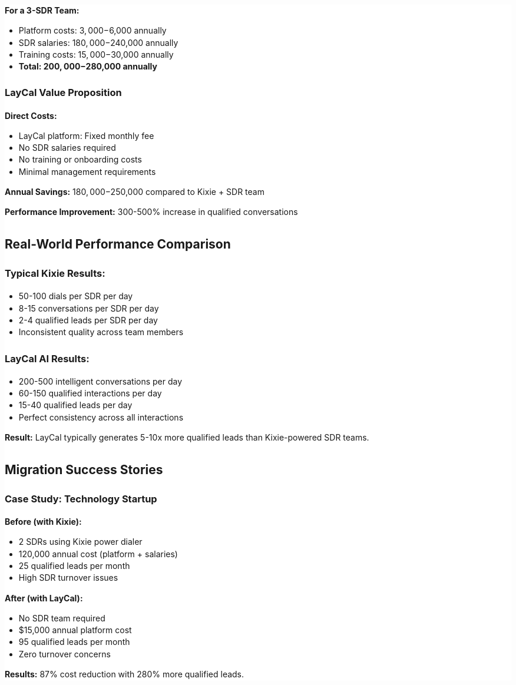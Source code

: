 **For a 3-SDR Team:**
- Platform costs: $3,000-$6,000 annually
- SDR salaries: $180,000-$240,000 annually
- Training costs: $15,000-$30,000 annually
- **Total: $200,000-$280,000 annually**

### **LayCal Value Proposition**

**Direct Costs:**
- LayCal platform: Fixed monthly fee
- No SDR salaries required
- No training or onboarding costs
- Minimal management requirements

**Annual Savings:** $180,000-$250,000 compared to Kixie + SDR team

**Performance Improvement:** 300-500% increase in qualified conversations

## Real-World Performance Comparison

### **Typical Kixie Results:**
- 50-100 dials per SDR per day
- 8-15 conversations per SDR per day
- 2-4 qualified leads per SDR per day
- Inconsistent quality across team members

### **LayCal AI Results:**
- 200-500 intelligent conversations per day
- 60-150 qualified interactions per day
- 15-40 qualified leads per day
- Perfect consistency across all interactions

**Result:** LayCal typically generates 5-10x more qualified leads than Kixie-powered SDR teams.

## Migration Success Stories

### **Case Study: Technology Startup**

**Before (with Kixie):**
- 2 SDRs using Kixie power dialer
- 120,000 annual cost (platform + salaries)
- 25 qualified leads per month
- High SDR turnover issues

**After (with LayCal):**
- No SDR team required
- $15,000 annual platform cost
- 95 qualified leads per month
- Zero turnover concerns

**Results:** 87% cost reduction with 280% more qualified leads.
